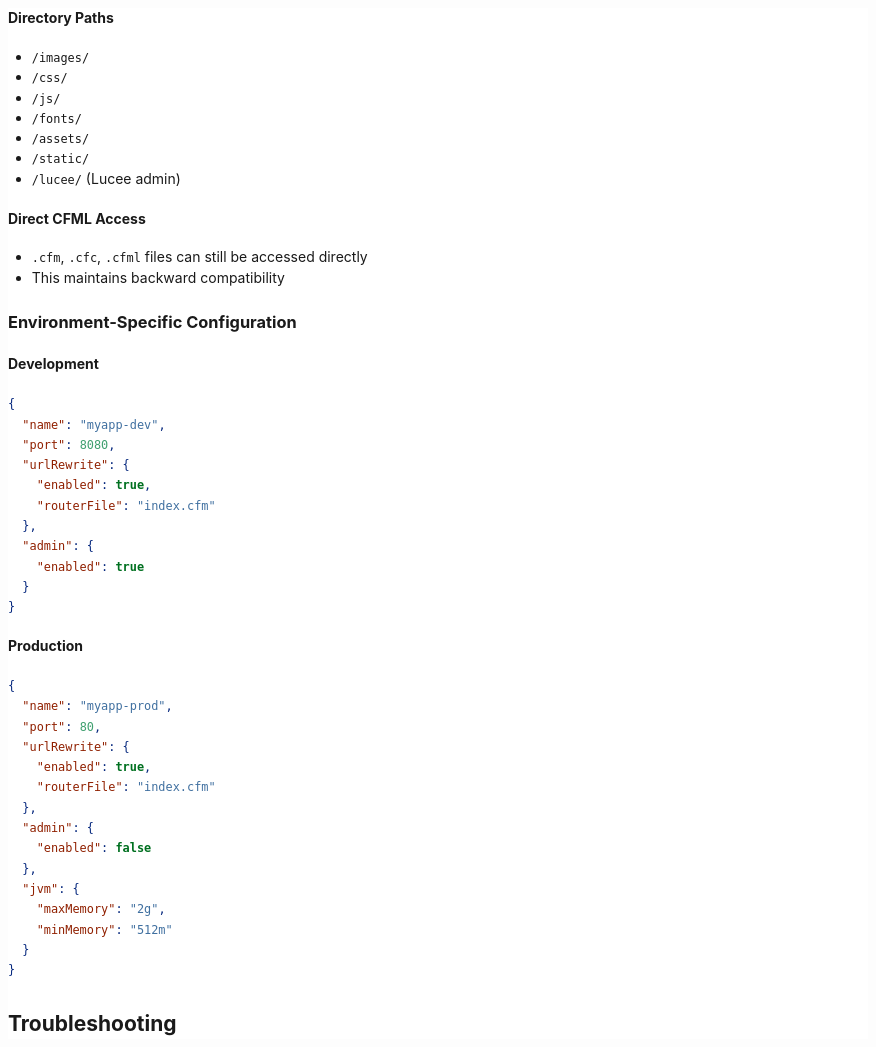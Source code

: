 #### Directory Paths
- `/images/`
- `/css/`
- `/js/`  
- `/fonts/`
- `/assets/`
- `/static/`
- `/lucee/` (Lucee admin)

#### Direct CFML Access
- `.cfm`, `.cfc`, `.cfml` files can still be accessed directly
- This maintains backward compatibility

### Environment-Specific Configuration

#### Development
```json
{
  "name": "myapp-dev",
  "port": 8080,
  "urlRewrite": {
    "enabled": true,
    "routerFile": "index.cfm"
  },
  "admin": {
    "enabled": true
  }
}
```

#### Production
```json
{
  "name": "myapp-prod",
  "port": 80,
  "urlRewrite": {
    "enabled": true,
    "routerFile": "index.cfm"
  },
  "admin": {
    "enabled": false
  },
  "jvm": {
    "maxMemory": "2g",
    "minMemory": "512m"
  }
}
```

## Troubleshooting
